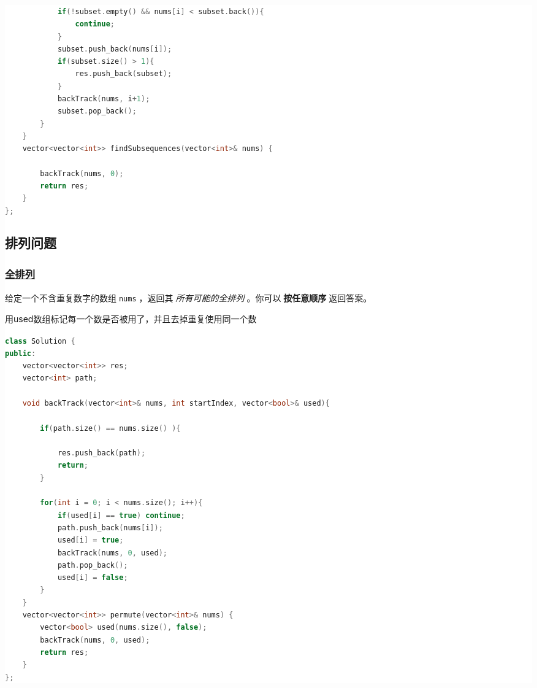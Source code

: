 ```c++
            if(!subset.empty() && nums[i] < subset.back()){
                continue;
            }
            subset.push_back(nums[i]);
            if(subset.size() > 1){
                res.push_back(subset);
            }
            backTrack(nums, i+1);
            subset.pop_back();            
        }
    }
    vector<vector<int>> findSubsequences(vector<int>& nums) {

        backTrack(nums, 0);
        return res;
    }
};
```

## 排列问题

### [全排列](https://leetcode.cn/problems/permutations/)

给定一个不含重复数字的数组 `nums` ，返回其 *所有可能的全排列* 。你可以 **按任意顺序** 返回答案。

用used数组标记每一个数是否被用了，并且去掉重复使用同一个数

```c++
class Solution {
public:
    vector<vector<int>> res;
    vector<int> path;
    
    void backTrack(vector<int>& nums, int startIndex, vector<bool>& used){
        
        if(path.size() == nums.size() ){
            
            res.push_back(path);
            return;
        }

        for(int i = 0; i < nums.size(); i++){
            if(used[i] == true) continue;
            path.push_back(nums[i]);
            used[i] = true;
            backTrack(nums, 0, used);
            path.pop_back();
            used[i] = false;
        }
    }
    vector<vector<int>> permute(vector<int>& nums) {
        vector<bool> used(nums.size(), false);
        backTrack(nums, 0, used);
        return res;
    }
};
```
